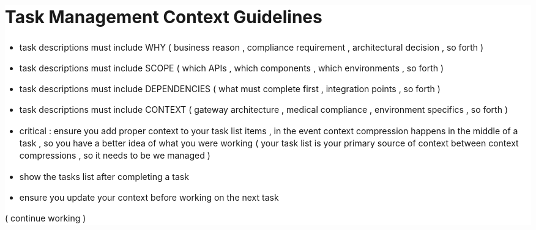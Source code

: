 # Task Management Context Guidelines

- task descriptions must include WHY ( business reason , compliance requirement , architectural decision , so forth )
- task descriptions must include SCOPE ( which APIs , which components , which environments , so forth )
- task descriptions must include DEPENDENCIES ( what must complete first , integration points , so forth )
- task descriptions must include CONTEXT ( gateway architecture , medical compliance , environment specifics , so forth )

- critical : ensure you add proper context to your task list items , in the event context compression happens in the middle of a task , so you have a better idea of what you were working ( your task list is your primary source of context between context compressions , so it needs to be we managed ) 
- show the tasks list after completing a task
- ensure you update your context before working on the next task


( continue working )

